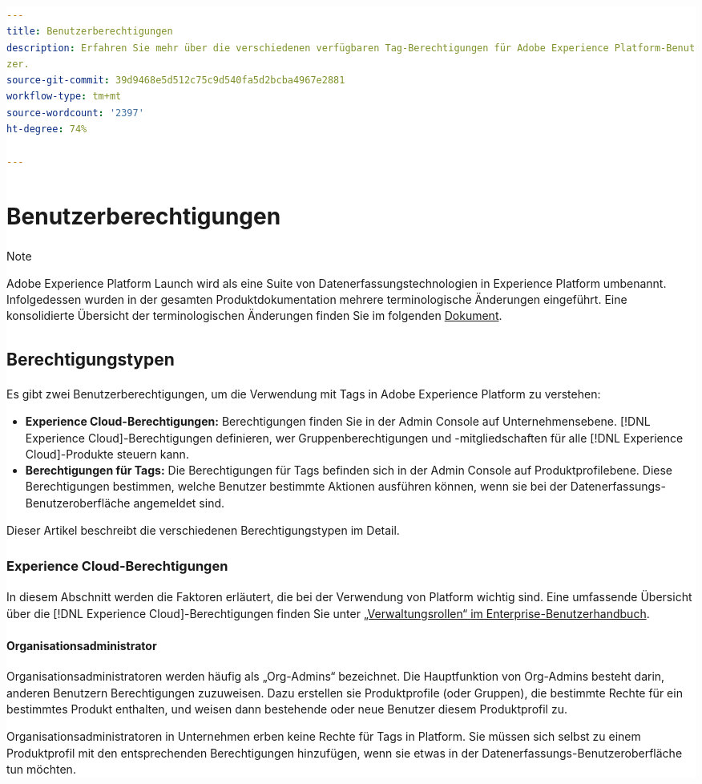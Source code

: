 ```yaml
---
title: Benutzerberechtigungen
description: Erfahren Sie mehr über die verschiedenen verfügbaren Tag-Berechtigungen für Adobe Experience Platform-Benutzer.
source-git-commit: 39d9468e5d512c75c9d540fa5d2bcba4967e2881
workflow-type: tm+mt
source-wordcount: '2397'
ht-degree: 74%

---
```


# Benutzerberechtigungen

>[!NOTE]
>
>Adobe Experience Platform Launch wird als eine Suite von Datenerfassungstechnologien in Experience Platform umbenannt. Infolgedessen wurden in der gesamten Produktdokumentation mehrere terminologische Änderungen eingeführt. Eine konsolidierte Übersicht der terminologischen Änderungen finden Sie im folgenden [Dokument](../../term-updates.md).

## Berechtigungstypen

Es gibt zwei Benutzerberechtigungen, um die Verwendung mit Tags in Adobe Experience Platform zu verstehen:

* **Experience Cloud-Berechtigungen:** Berechtigungen finden Sie in der Admin Console auf Unternehmensebene. [!DNL Experience Cloud]-Berechtigungen definieren, wer Gruppenberechtigungen und -mitgliedschaften für alle [!DNL Experience Cloud]-Produkte steuern kann.
* **Berechtigungen für Tags:** Die Berechtigungen für Tags befinden sich in der Admin Console auf Produktprofilebene. Diese Berechtigungen bestimmen, welche Benutzer bestimmte Aktionen ausführen können, wenn sie bei der Datenerfassungs-Benutzeroberfläche angemeldet sind.

Dieser Artikel beschreibt die verschiedenen Berechtigungstypen im Detail.

### Experience Cloud-Berechtigungen

In diesem Abschnitt werden die Faktoren erläutert, die bei der Verwendung von Platform wichtig sind. Eine umfassende Übersicht über die [!DNL Experience Cloud]-Berechtigungen finden Sie unter [„Verwaltungsrollen“ im Enterprise-Benutzerhandbuch](https://helpx.adobe.com/de/enterprise/using/admin-roles.html).

#### Organisationsadministrator

Organisationsadministratoren werden häufig als „Org-Admins“ bezeichnet. Die Hauptfunktion von Org-Admins besteht darin, anderen Benutzern Berechtigungen zuzuweisen. Dazu erstellen sie Produktprofile (oder Gruppen), die bestimmte Rechte für ein bestimmtes Produkt enthalten, und weisen dann bestehende oder neue Benutzer diesem Produktprofil zu.

Organisationsadministratoren in Unternehmen erben keine Rechte für Tags in Platform. Sie müssen sich selbst zu einem Produktprofil mit den entsprechenden Berechtigungen hinzufügen, wenn sie etwas in der Datenerfassungs-Benutzeroberfläche tun möchten.
